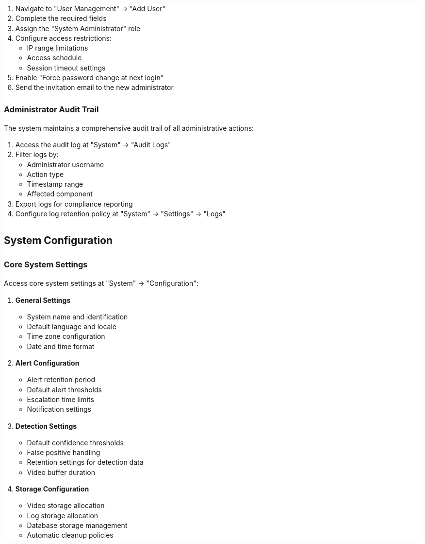 1. Navigate to "User Management" → "Add User"
2. Complete the required fields
3. Assign the "System Administrator" role
4. Configure access restrictions:
   - IP range limitations
   - Access schedule
   - Session timeout settings
5. Enable "Force password change at next login"
6. Send the invitation email to the new administrator

### Administrator Audit Trail

The system maintains a comprehensive audit trail of all administrative actions:

1. Access the audit log at "System" → "Audit Logs"
2. Filter logs by:
   - Administrator username
   - Action type
   - Timestamp range
   - Affected component
3. Export logs for compliance reporting
4. Configure log retention policy at "System" → "Settings" → "Logs"

## System Configuration

### Core System Settings

Access core system settings at "System" → "Configuration":

1. **General Settings**
   - System name and identification
   - Default language and locale
   - Time zone configuration
   - Date and time format

2. **Alert Configuration**
   - Alert retention period
   - Default alert thresholds
   - Escalation time limits
   - Notification settings

3. **Detection Settings**
   - Default confidence thresholds
   - False positive handling
   - Retention settings for detection data
   - Video buffer duration

4. **Storage Configuration**
   - Video storage allocation
   - Log storage allocation
   - Database storage management
   - Automatic cleanup policies
